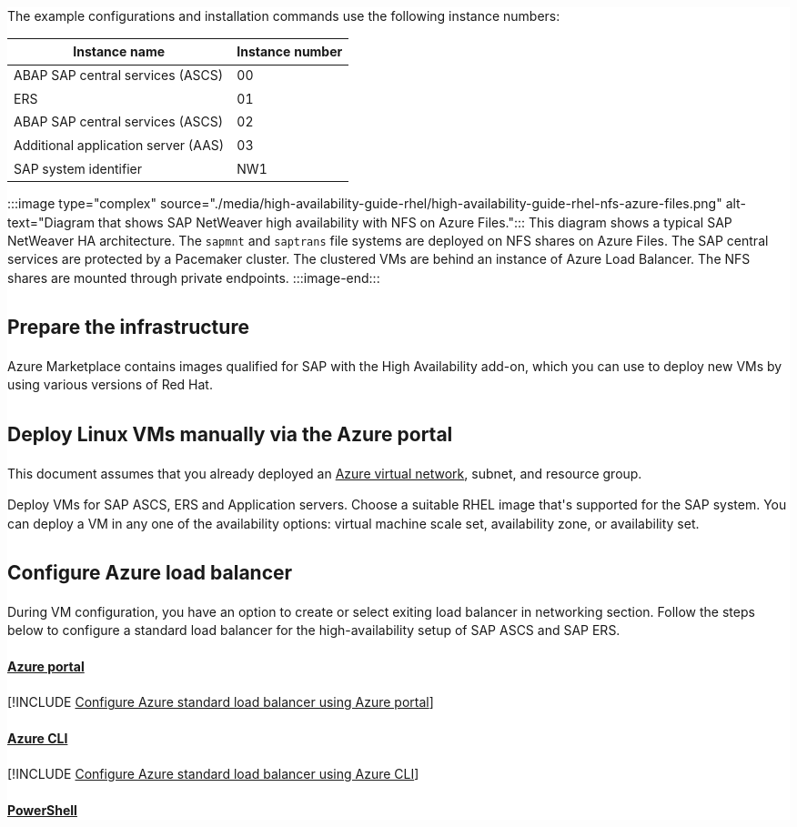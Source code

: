 The example configurations and installation commands use the following instance numbers:

| Instance name | Instance number |
| ---------------- | ------------------ |
| ABAP SAP central services (ASCS) | 00 |
| ERS | 01 |
| ABAP SAP central services (ASCS) | 02 |
| Additional application server (AAS) | 03 |
| SAP system identifier | NW1 |

:::image type="complex" source="./media/high-availability-guide-rhel/high-availability-guide-rhel-nfs-azure-files.png" alt-text="Diagram that shows SAP NetWeaver high availability with NFS on Azure Files.":::
   This diagram shows a typical SAP NetWeaver HA architecture. The `sapmnt` and `saptrans` file systems are deployed on NFS shares on Azure Files. The SAP central services are protected by a Pacemaker cluster. The clustered VMs are behind an instance of Azure Load Balancer. The NFS shares are mounted through private endpoints.
:::image-end:::

## Prepare the infrastructure

Azure Marketplace contains images qualified for SAP with the High Availability add-on, which you can use to deploy new VMs by using various versions of Red Hat.

## Deploy Linux VMs manually via the Azure portal

This document assumes that you already deployed an [Azure virtual network](../../virtual-network/virtual-networks-overview.md), subnet, and resource group.

Deploy VMs for SAP ASCS, ERS and Application servers. Choose a suitable RHEL image that's supported for the SAP system. You can deploy a VM in any one of the availability options: virtual machine scale set, availability zone, or availability set.

## Configure Azure load balancer

During VM configuration, you have an option to create or select exiting load balancer in networking section. Follow the steps below to configure a standard load balancer for the high-availability setup of SAP ASCS and SAP ERS.

#### [Azure portal](#tab/lb-portal)

[!INCLUDE [Configure Azure standard load balancer using Azure portal](../../../includes/sap-load-balancer-ascs-ers-portal.md)]

#### [Azure CLI](#tab/lb-azurecli)

[!INCLUDE [Configure Azure standard load balancer using Azure CLI](../../../includes/sap-load-balancer-ascs-ers-azurecli.md)]

#### [PowerShell](#tab/lb-powershell)

